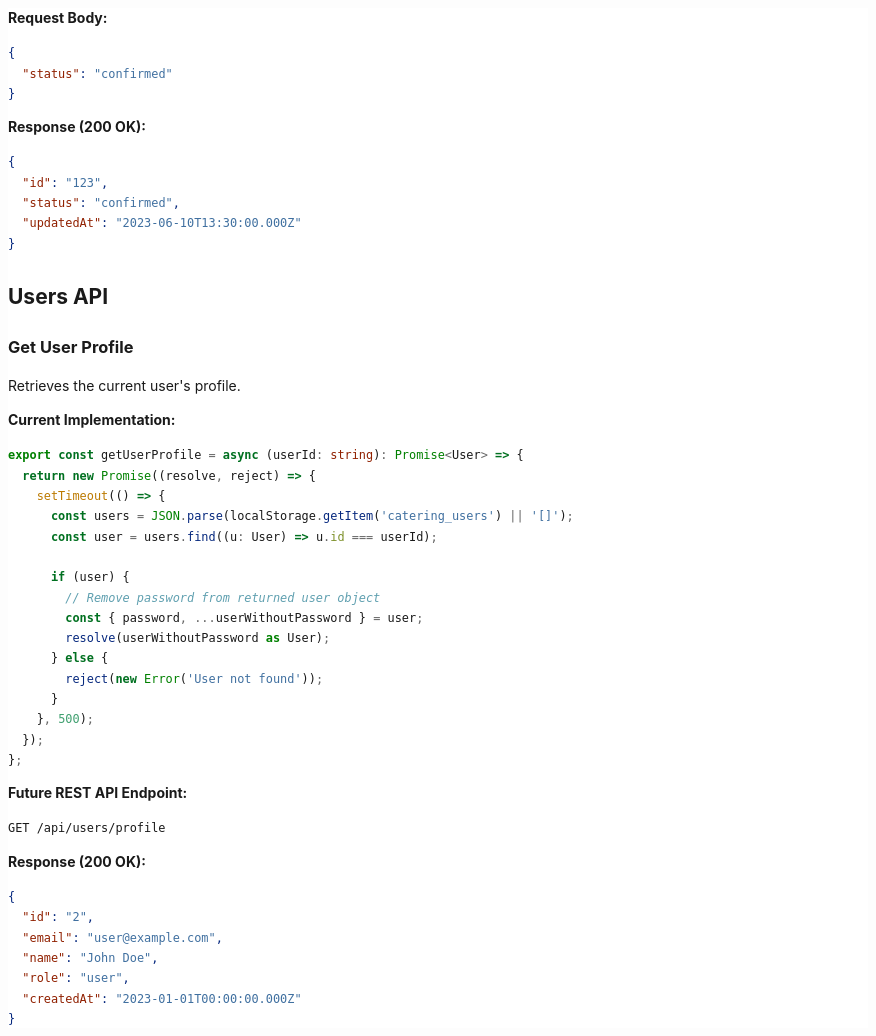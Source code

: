 **Request Body:**
```json
{
  "status": "confirmed"
}
```

**Response (200 OK):**
```json
{
  "id": "123",
  "status": "confirmed",
  "updatedAt": "2023-06-10T13:30:00.000Z"
}
```

## Users API

### Get User Profile

Retrieves the current user's profile.

**Current Implementation:**
```typescript
export const getUserProfile = async (userId: string): Promise<User> => {
  return new Promise((resolve, reject) => {
    setTimeout(() => {
      const users = JSON.parse(localStorage.getItem('catering_users') || '[]');
      const user = users.find((u: User) => u.id === userId);
      
      if (user) {
        // Remove password from returned user object
        const { password, ...userWithoutPassword } = user;
        resolve(userWithoutPassword as User);
      } else {
        reject(new Error('User not found'));
      }
    }, 500);
  });
};
```

**Future REST API Endpoint:**
```
GET /api/users/profile
```

**Response (200 OK):**
```json
{
  "id": "2",
  "email": "user@example.com",
  "name": "John Doe",
  "role": "user",
  "createdAt": "2023-01-01T00:00:00.000Z"
}
```
